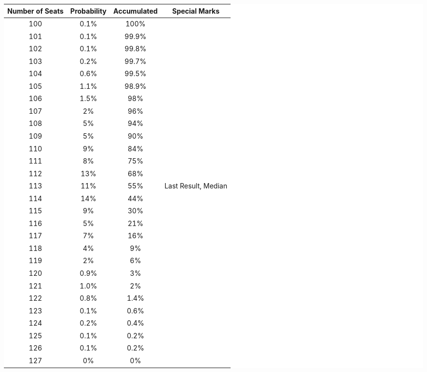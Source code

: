
| Number of Seats | Probability | Accumulated | Special Marks |
|:---------------:|:-----------:|:-----------:|:-------------:|
| 100 | 0.1% | 100% |  |
| 101 | 0.1% | 99.9% |  |
| 102 | 0.1% | 99.8% |  |
| 103 | 0.2% | 99.7% |  |
| 104 | 0.6% | 99.5% |  |
| 105 | 1.1% | 98.9% |  |
| 106 | 1.5% | 98% |  |
| 107 | 2% | 96% |  |
| 108 | 5% | 94% |  |
| 109 | 5% | 90% |  |
| 110 | 9% | 84% |  |
| 111 | 8% | 75% |  |
| 112 | 13% | 68% |  |
| 113 | 11% | 55% | Last Result, Median |
| 114 | 14% | 44% |  |
| 115 | 9% | 30% |  |
| 116 | 5% | 21% |  |
| 117 | 7% | 16% |  |
| 118 | 4% | 9% |  |
| 119 | 2% | 6% |  |
| 120 | 0.9% | 3% |  |
| 121 | 1.0% | 2% |  |
| 122 | 0.8% | 1.4% |  |
| 123 | 0.1% | 0.6% |  |
| 124 | 0.2% | 0.4% |  |
| 125 | 0.1% | 0.2% |  |
| 126 | 0.1% | 0.2% |  |
| 127 | 0% | 0% |  |
